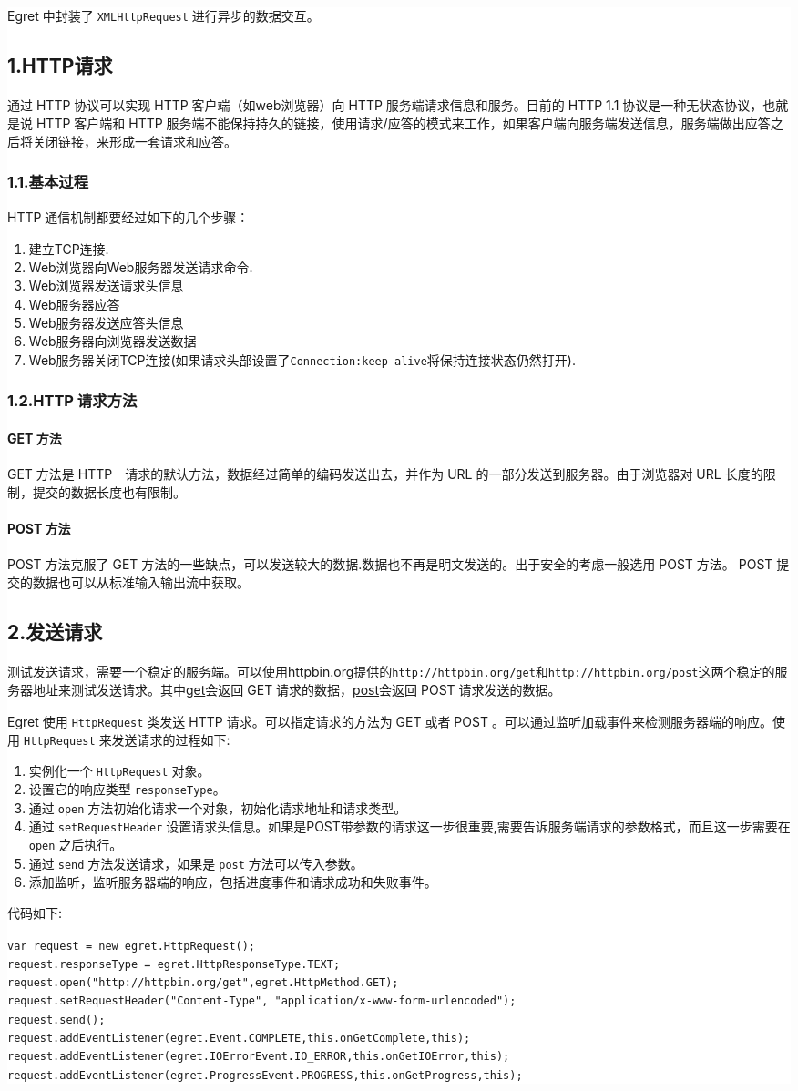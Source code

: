 Egret 中封装了 `XMLHttpRequest` 进行异步的数据交互。

## 1.HTTP请求

通过 HTTP 协议可以实现 HTTP 客户端（如web浏览器）向 HTTP 服务端请求信息和服务。目前的 HTTP 1.1 协议是一种无状态协议，也就是说 HTTP 客户端和 HTTP 服务端不能保持持久的链接，使用请求/应答的模式来工作，如果客户端向服务端发送信息，服务端做出应答之后将关闭链接，来形成一套请求和应答。

### 1.1.基本过程

HTTP 通信机制都要经过如下的几个步骤：

1. 建立TCP连接.
2. Web浏览器向Web服务器发送请求命令.
3. Web浏览器发送请求头信息
4. Web服务器应答
5. Web服务器发送应答头信息
6. Web服务器向浏览器发送数据
7. Web服务器关闭TCP连接(如果请求头部设置了`Connection:keep-alive`将保持连接状态仍然打开).

### 1.2.HTTP 请求方法 

#### GET 方法

GET 方法是 HTTP　请求的默认方法，数据经过简单的编码发送出去，并作为 URL 的一部分发送到服务器。由于浏览器对 URL 长度的限制，提交的数据长度也有限制。

#### POST 方法

POST 方法克服了 GET 方法的一些缺点，可以发送较大的数据.数据也不再是明文发送的。出于安全的考虑一般选用 POST 方法。 POST 提交的数据也可以从标准输入输出流中获取。

## 2.发送请求

测试发送请求，需要一个稳定的服务端。可以使用[httpbin.org](http://httpbin.org/)提供的`http://httpbin.org/get`和`http://httpbin.org/post`这两个稳定的服务器地址来测试发送请求。其中[get](http://httpbin.org/get)会返回 GET 请求的数据，[post](http://httpbin.org/post)会返回 POST 请求发送的数据。

Egret 使用 `HttpRequest` 类发送 HTTP 请求。可以指定请求的方法为 GET 或者 POST 。可以通过监听加载事件来检测服务器端的响应。使用 `HttpRequest` 来发送请求的过程如下:

1. 实例化一个 `HttpRequest` 对象。
2. 设置它的响应类型 `responseType`。
3. 通过 `open` 方法初始化请求一个对象，初始化请求地址和请求类型。
4. 通过 `setRequestHeader` 设置请求头信息。如果是POST带参数的请求这一步很重要,需要告诉服务端请求的参数格式，而且这一步需要在 `open` 之后执行。
5. 通过 `send` 方法发送请求，如果是 `post` 方法可以传入参数。
6. 添加监听，监听服务器端的响应，包括进度事件和请求成功和失败事件。


代码如下:

```
var request = new egret.HttpRequest();
request.responseType = egret.HttpResponseType.TEXT;
request.open("http://httpbin.org/get",egret.HttpMethod.GET);
request.setRequestHeader("Content-Type", "application/x-www-form-urlencoded");
request.send();
request.addEventListener(egret.Event.COMPLETE,this.onGetComplete,this);
request.addEventListener(egret.IOErrorEvent.IO_ERROR,this.onGetIOError,this);
request.addEventListener(egret.ProgressEvent.PROGRESS,this.onGetProgress,this);
```
